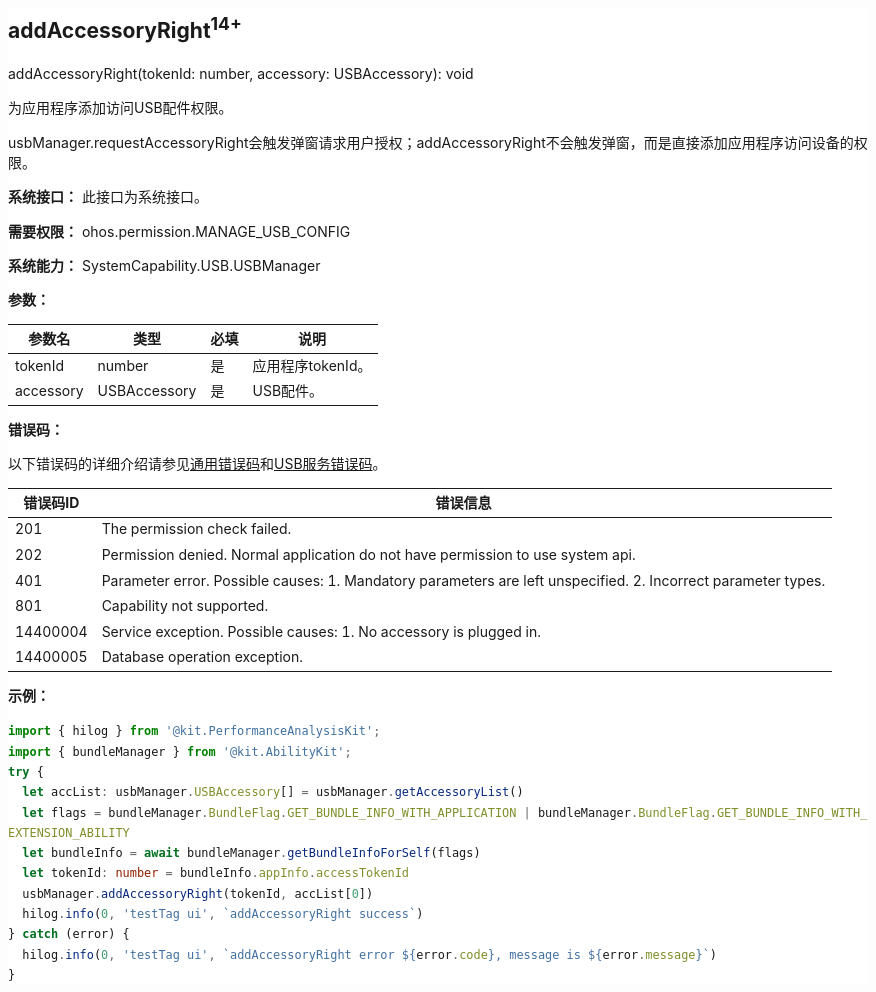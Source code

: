 ## addAccessoryRight<sup>14+<sup>

addAccessoryRight(tokenId: number, accessory: USBAccessory): void

为应用程序添加访问USB配件权限。

usbManager.requestAccessoryRight会触发弹窗请求用户授权；addAccessoryRight不会触发弹窗，而是直接添加应用程序访问设备的权限。

**系统接口：** 此接口为系统接口。

**需要权限：** ohos.permission.MANAGE_USB_CONFIG

**系统能力：** SystemCapability.USB.USBManager

**参数：**

| 参数名    | 类型         | 必填 | 说明                     |
| --------- | ------------ | ---- | ------------------------ |
| tokenId   | number       | 是   | 应用程序tokenId。 |
| accessory | USBAccessory | 是   | USB配件。                |

**错误码：**

以下错误码的详细介绍请参见[通用错误码](../errorcode-universal.md)和[USB服务错误码](errorcode-usb.md)。

| 错误码ID | 错误信息                                                     |
| -------- | ------------------------------------------------------------ |
| 201      | The permission check failed.                                 |
| 202      | Permission denied. Normal application do not have permission to use system api. |
| 401      | Parameter error. Possible causes: 1. Mandatory parameters are left unspecified. 2. Incorrect parameter types. |
| 801      | Capability not supported.                                    |
| 14400004 | Service exception. Possible causes: 1. No accessory is plugged in. |
| 14400005 | Database operation exception.                                |

**示例：**

```ts
import { hilog } from '@kit.PerformanceAnalysisKit';
import { bundleManager } from '@kit.AbilityKit';
try {
  let accList: usbManager.USBAccessory[] = usbManager.getAccessoryList()
  let flags = bundleManager.BundleFlag.GET_BUNDLE_INFO_WITH_APPLICATION | bundleManager.BundleFlag.GET_BUNDLE_INFO_WITH_EXTENSION_ABILITY
  let bundleInfo = await bundleManager.getBundleInfoForSelf(flags)
  let tokenId: number = bundleInfo.appInfo.accessTokenId
  usbManager.addAccessoryRight(tokenId, accList[0])
  hilog.info(0, 'testTag ui', `addAccessoryRight success`)
} catch (error) {
  hilog.info(0, 'testTag ui', `addAccessoryRight error ${error.code}, message is ${error.message}`)
}
```
